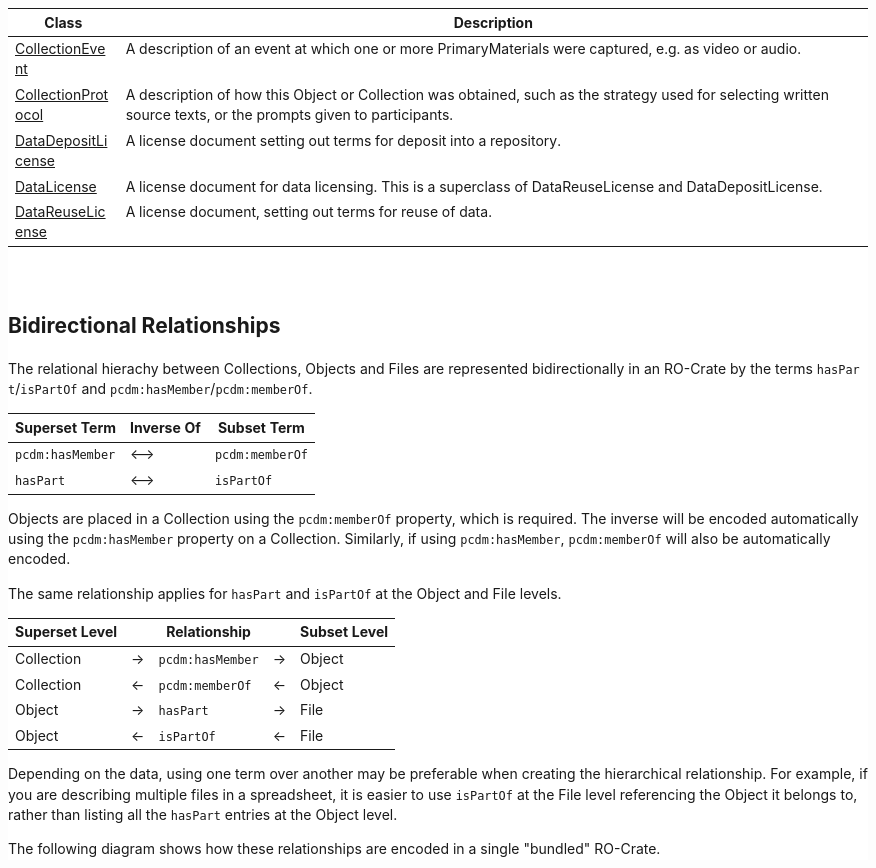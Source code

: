 | Class                                                                | Description                                                                                                                                                      |
| -------------------------------------------------------------------- | ---------------------------------------------------------------------------------------------------------------------------------------------------------------- |
| [CollectionEvent](https://w3id.org/ldac/terms#CollectionEvent)       | A description of an event at which one or more PrimaryMaterials were captured, e.g. as video or audio.                                                           |
| [CollectionProtocol](https://w3id.org/ldac/terms#CollectionProtocol) | A description of how this Object or Collection was obtained, such as the strategy used for selecting written source texts, or the prompts given to participants. |
| [DataDepositLicense](https://w3id.org/ldac/terms#DataDepositLicense) | A license document setting out terms for deposit into a repository.                                                                                              |
| [DataLicense](https://w3id.org/ldac/terms#DataLicense)               | A license document for data licensing. This is a superclass of DataReuseLicense and DataDepositLicense.                                                          |
| [DataReuseLicense](https://w3id.org/ldac/terms#DataReuseLicense)     | A license document, setting out terms for reuse of data.                                                                                                         |

<br>

## Bidirectional Relationships

The relational hierachy between Collections, Objects and Files are represented bidirectionally in an RO-Crate by the terms `hasPart`/`isPartOf` and `pcdm:hasMember`/`pcdm:memberOf`.

| Superset Term      | Inverse Of | Subset Term       |
| ------------------ | ---------- | ----------------- |
| `pcdm:hasMember` | ⟷          | `pcdm:memberOf` |
| `hasPart`        | ⟷          | `isPartOf`      |

Objects are placed in a Collection using the `pcdm:memberOf` property, which is required. The inverse will be encoded automatically using the `pcdm:hasMember` property on a Collection. Similarly, if using `pcdm:hasMember`, `pcdm:memberOf` will also be automatically encoded.

The same relationship applies for `hasPart` and `isPartOf` at the Object and File levels.

| Superset Level |     | Relationship       |     | Subset Level |
| -------------- | --- | ------------------ | --- | ------------ |
| Collection     | →   | `pcdm:hasMember` | →   | Object       |
| Collection     | ←   | `pcdm:memberOf`  | ←   | Object       |
| Object         | →   | `hasPart`        | →   | File         |
| Object         | ←   | `isPartOf`       | ←   | File         |

Depending on the data, using one term over another may be preferable when creating the hierarchical relationship. For example, if you are describing multiple files in a spreadsheet, it is easier to use `isPartOf` at the File level referencing the Object it belongs to, rather than listing all the `hasPart` entries at the Object level.

The following diagram shows how these relationships are encoded in a single "bundled" RO-Crate.

